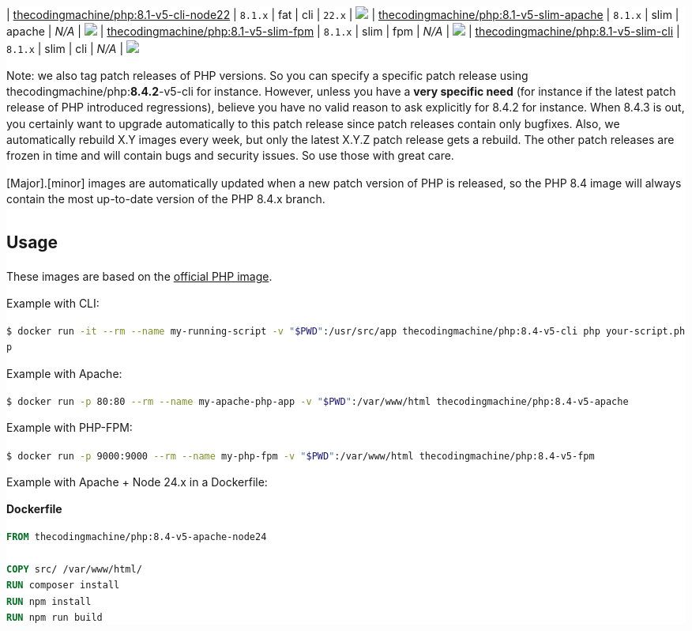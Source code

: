 | [thecodingmachine/php:8.1-v5-cli-node22](https://github.com/thecodingmachine/docker-images-php/blob/v5/Dockerfile.cli.node)      | `8.1.x` | fat  | cli      | `22.x`  | [![](https://images.microbadger.com/badges/image/thecodingmachine/php:8.1-v5-cli-node22.svg)](https://microbadger.com/images/thecodingmachine/php:8.1-v5-cli-node22)
| [thecodingmachine/php:8.1-v5-slim-apache](https://github.com/thecodingmachine/docker-images-php/blob/v5/Dockerfile.slim.apache)            | `8.1.x` | slim | apache   | *N/A*                                                | [![](https://images.microbadger.com/badges/image/thecodingmachine/php:8.1-v5-slim-apache.svg)](https://microbadger.com/images/thecodingmachine/php:8.1-v5-slim-apache)
| [thecodingmachine/php:8.1-v5-slim-fpm](https://github.com/thecodingmachine/docker-images-php/blob/v5/Dockerfile.slim.fpm)                                                                | `8.1.x`                                                                                                    | slim                                       | fpm      | *N/A*                                                | [![](https://images.microbadger.com/badges/image/thecodingmachine/php:8.1-v5-slim-fpm.svg)](https://microbadger.com/images/thecodingmachine/php:8.1-v5-slim-fpm)
| [thecodingmachine/php:8.1-v5-slim-cli](https://github.com/thecodingmachine/docker-images-php/blob/v5/Dockerfile.slim.cli)                                                                | `8.1.x`                                                                                                    | slim                                       | cli      | *N/A*                                                | [![](https://images.microbadger.com/badges/image/thecodingmachine/php:8.1-v5-slim-cli.svg)](https://microbadger.com/images/thecodingmachine/php:8.1-v5-slim-cli)

 

Note: we also tag patch releases of PHP versions. So you can specify a specific patch release using thecodingmachine/php:**8.4.2**-v5-cli for instance.
However, unless you have a **very specific need** (for instance if the latest patch release of PHP introduced regressions), believe you have no valid reason to ask explicitly for 8.4.2 for instance.
When 8.4.3 is out, you certainly want to upgrade automatically to this patch release since patch releases contain only bugfixes.
Also, we automatically rebuild X.Y images every week, but only the latest X.Y.Z patch release gets a rebuild. The other patch releases are frozen in time and will contain bugs and security issues. So use those with great care.

[Major].[minor] images are automatically updated when a new patch version of PHP is released, so the PHP 8.4 image will always contain 
the most up-to-date version of the PHP 8.4.x branch.

## Usage

These images are based on the [official PHP image](https://hub.docker.com/_/php/).

Example with CLI:

```bash
$ docker run -it --rm --name my-running-script -v "$PWD":/usr/src/app thecodingmachine/php:8.4-v5-cli php your-script.php
```

Example with Apache:

```bash
$ docker run -p 80:80 --rm --name my-apache-php-app -v "$PWD":/var/www/html thecodingmachine/php:8.4-v5-apache
```

Example with PHP-FPM:

```bash
$ docker run -p 9000:9000 --rm --name my-php-fpm -v "$PWD":/var/www/html thecodingmachine/php:8.4-v5-fpm
```

Example with Apache + Node 24.x in a Dockerfile:

**Dockerfile**
```Dockerfile
FROM thecodingmachine/php:8.4-v5-apache-node24

COPY src/ /var/www/html/
RUN composer install
RUN npm install
RUN npm run build
```


[DO NOT EDIT THIS FILE]: <> (Make yours changes in /utils/README.blueprint.md)
